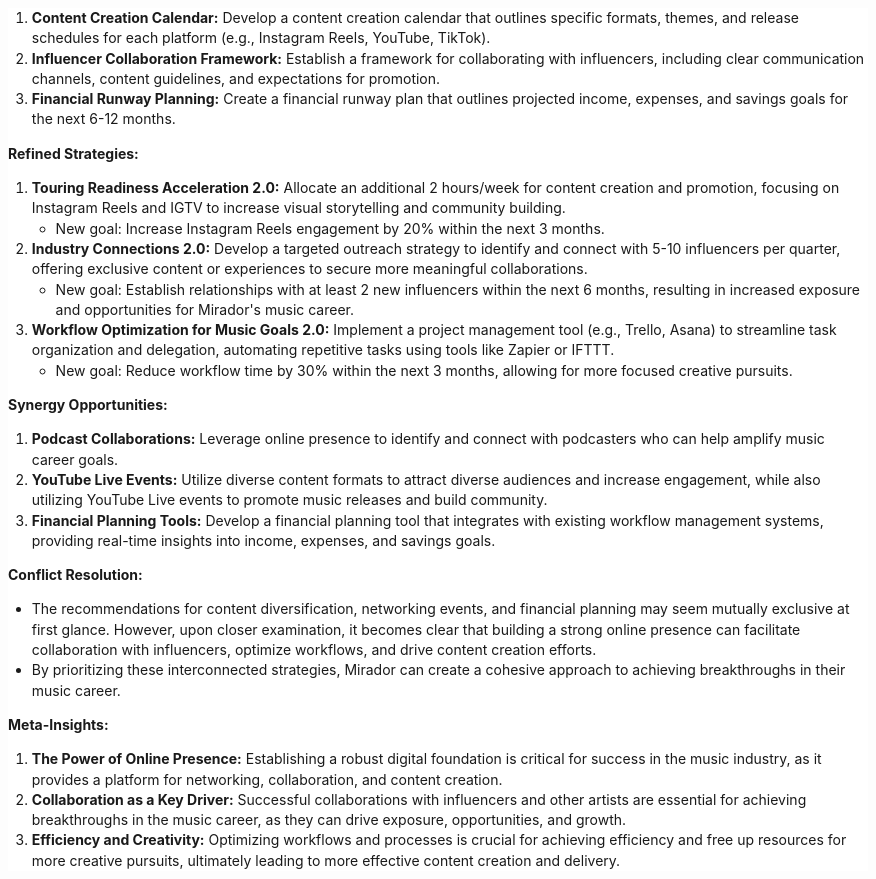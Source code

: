 1. **Content Creation Calendar:** Develop a content creation calendar that outlines specific formats, themes, and release schedules for each platform (e.g., Instagram Reels, YouTube, TikTok).
2. **Influencer Collaboration Framework:** Establish a framework for collaborating with influencers, including clear communication channels, content guidelines, and expectations for promotion.
3. **Financial Runway Planning:** Create a financial runway plan that outlines projected income, expenses, and savings goals for the next 6-12 months.

**Refined Strategies:**

1. **Touring Readiness Acceleration 2.0:** Allocate an additional 2 hours/week for content creation and promotion, focusing on Instagram Reels and IGTV to increase visual storytelling and community building.
	* New goal: Increase Instagram Reels engagement by 20% within the next 3 months.
2. **Industry Connections 2.0:** Develop a targeted outreach strategy to identify and connect with 5-10 influencers per quarter, offering exclusive content or experiences to secure more meaningful collaborations.
	* New goal: Establish relationships with at least 2 new influencers within the next 6 months, resulting in increased exposure and opportunities for Mirador's music career.
3. **Workflow Optimization for Music Goals 2.0:** Implement a project management tool (e.g., Trello, Asana) to streamline task organization and delegation, automating repetitive tasks using tools like Zapier or IFTTT.
	* New goal: Reduce workflow time by 30% within the next 3 months, allowing for more focused creative pursuits.

**Synergy Opportunities:**

1. **Podcast Collaborations:** Leverage online presence to identify and connect with podcasters who can help amplify music career goals.
2. **YouTube Live Events:** Utilize diverse content formats to attract diverse audiences and increase engagement, while also utilizing YouTube Live events to promote music releases and build community.
3. **Financial Planning Tools:** Develop a financial planning tool that integrates with existing workflow management systems, providing real-time insights into income, expenses, and savings goals.

**Conflict Resolution:**

* The recommendations for content diversification, networking events, and financial planning may seem mutually exclusive at first glance. However, upon closer examination, it becomes clear that building a strong online presence can facilitate collaboration with influencers, optimize workflows, and drive content creation efforts.
* By prioritizing these interconnected strategies, Mirador can create a cohesive approach to achieving breakthroughs in their music career.

**Meta-Insights:**

1. **The Power of Online Presence:** Establishing a robust digital foundation is critical for success in the music industry, as it provides a platform for networking, collaboration, and content creation.
2. **Collaboration as a Key Driver:** Successful collaborations with influencers and other artists are essential for achieving breakthroughs in the music career, as they can drive exposure, opportunities, and growth.
3. **Efficiency and Creativity:** Optimizing workflows and processes is crucial for achieving efficiency and free up resources for more creative pursuits, ultimately leading to more effective content creation and delivery.
